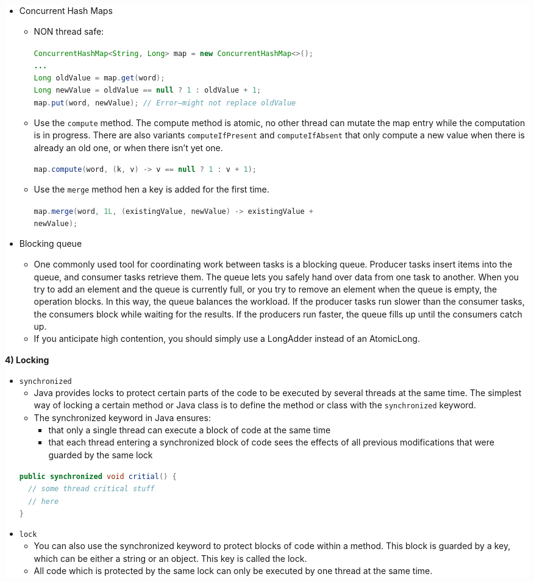 - Concurrent Hash Maps  
  - NON thread safe:

    ```java
    ConcurrentHashMap<String, Long> map = new ConcurrentHashMap<>();
    ...
    Long oldValue = map.get(word);
    Long newValue = oldValue == null ? 1 : oldValue + 1;
    map.put(word, newValue); // Error—might not replace oldValue
    ```

  - Use the `compute` method. The compute method is atomic, no other thread can mutate the map entry while the computation is in progress. There are also variants `computeIfPresent` and `computeIfAbsent` that only compute a new value when there is already an old one, or when there isn’t yet one.
    ```java
    map.compute(word, (k, v) -> v == null ? 1 : v + 1);
    ```
  - Use the `merge` method hen a key is added for the first time.
    ```java
    map.merge(word, 1L, (existingValue, newValue) -> existingValue +
    newValue);
    ```

- Blocking queue
  - One commonly used tool for coordinating work between tasks is a blocking queue. Producer tasks insert items into the queue, and consumer tasks retrieve them. The queue lets you safely hand over data from one task to another. When you try to add an element and the queue is currently full, or you try to remove an element when the queue is empty, the operation blocks. In this way, the queue balances the workload. If the producer tasks run slower than the consumer tasks, the consumers block while waiting for the results. If the producers run faster, the queue fills up until the consumers catch up.
  - If you anticipate high contention, you should simply use a LongAdder instead of an AtomicLong.


**4) Locking**  
- `synchronized`
  - Java provides locks to protect certain parts of the code to be executed by several threads at the same time. The simplest way of locking a certain method or Java class is to define the method or class with the `synchronized` keyword.
  - The synchronized keyword in Java ensures:
    - that only a single thread can execute a block of code at the same time
    - that each thread entering a synchronized block of code sees the effects of all previous modifications that were guarded by the same lock
  ```java
  public synchronized void critial() {
    // some thread critical stuff
    // here
  }
  ```
- `lock`
  - You can also use the synchronized keyword to protect blocks of code within a method. This block is guarded by a key, which can be either a string or an object. This key is called the lock.
  - All code which is protected by the same lock can only be executed by one thread at the same time.
